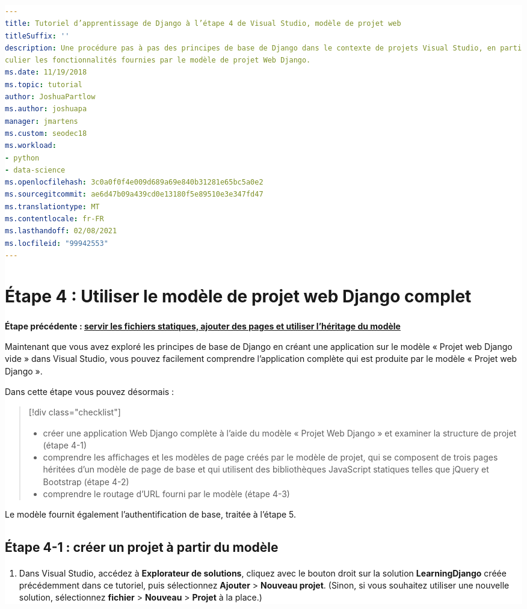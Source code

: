 ```yaml
---
title: Tutoriel d’apprentissage de Django à l’étape 4 de Visual Studio, modèle de projet web
titleSuffix: ''
description: Une procédure pas à pas des principes de base de Django dans le contexte de projets Visual Studio, en particulier les fonctionnalités fournies par le modèle de projet Web Django.
ms.date: 11/19/2018
ms.topic: tutorial
author: JoshuaPartlow
ms.author: joshuapa
manager: jmartens
ms.custom: seodec18
ms.workload:
- python
- data-science
ms.openlocfilehash: 3c0a0f0f4e009d689a69e840b31281e65bc5a0e2
ms.sourcegitcommit: ae6d47b09a439cd0e13180f5e89510e3e347fd47
ms.translationtype: MT
ms.contentlocale: fr-FR
ms.lasthandoff: 02/08/2021
ms.locfileid: "99942553"
---
```

# <a name="step-4-use-the-full-django-web-project-template"></a>Étape 4 : Utiliser le modèle de projet web Django complet

**Étape précédente : [servir les fichiers statiques, ajouter des pages et utiliser l’héritage du modèle](learn-django-in-visual-studio-step-03-serve-static-files-and-add-pages.md)**

Maintenant que vous avez exploré les principes de base de Django en créant une application sur le modèle « Projet web Django vide » dans Visual Studio, vous pouvez facilement comprendre l’application complète qui est produite par le modèle « Projet web Django ».

Dans cette étape vous pouvez désormais :

> [!div class="checklist"]
> - créer une application Web Django complète à l’aide du modèle « Projet Web Django » et examiner la structure de projet (étape 4-1)
> - comprendre les affichages et les modèles de page créés par le modèle de projet, qui se composent de trois pages héritées d’un modèle de page de base et qui utilisent des bibliothèques JavaScript statiques telles que jQuery et Bootstrap (étape 4-2)
> - comprendre le routage d’URL fourni par le modèle (étape 4-3)

Le modèle fournit également l’authentification de base, traitée à l’étape 5.

## <a name="step-4-1-create-a-project-from-the-template"></a>Étape 4-1 : créer un projet à partir du modèle

1. Dans Visual Studio, accédez à **Explorateur de solutions**, cliquez avec le bouton droit sur la solution **LearningDjango** créée précédemment dans ce tutoriel, puis sélectionnez **Ajouter** > **Nouveau projet**. (Sinon, si vous souhaitez utiliser une nouvelle solution, sélectionnez **fichier**  >  **Nouveau**  >  **Projet** à la place.)
